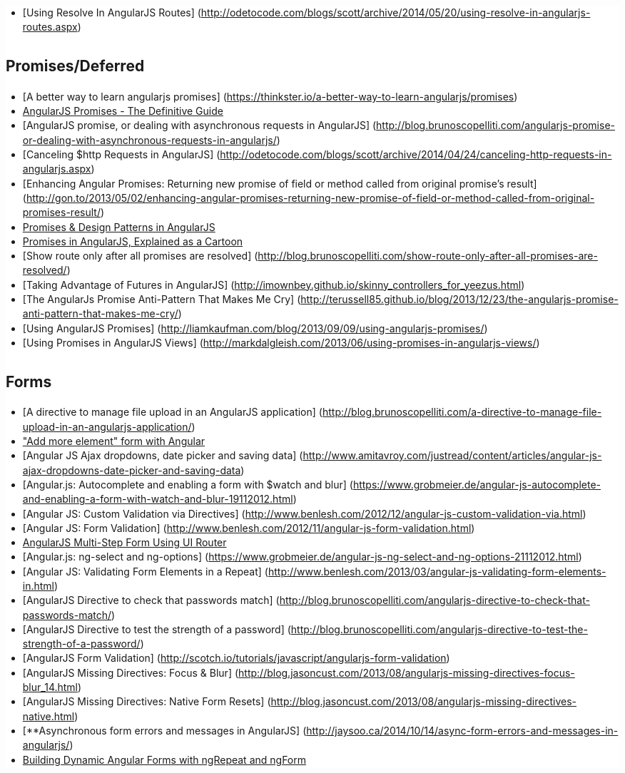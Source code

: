 * [Using Resolve In AngularJS Routes] (http://odetocode.com/blogs/scott/archive/2014/05/20/using-resolve-in-angularjs-routes.aspx)

## Promises/Deferred
* [A better way to learn angularjs promises] (https://thinkster.io/a-better-way-to-learn-angularjs/promises)
* [AngularJS Promises - The Definitive Guide](http://www.dwmkerr.com/promises-in-angularjs-the-definitive-guide/)
* [AngularJS promise, or dealing with asynchronous requests in AngularJS] (http://blog.brunoscopelliti.com/angularjs-promise-or-dealing-with-asynchronous-requests-in-angularjs/)
* [Canceling $http Requests in AngularJS] (http://odetocode.com/blogs/scott/archive/2014/04/24/canceling-http-requests-in-angularjs.aspx)
* [Enhancing Angular Promises: Returning new promise of field or method called from original promise’s result] (http://gon.to/2013/05/02/enhancing-angular-promises-returning-new-promise-of-field-or-method-called-from-original-promises-result/)
* [Promises & Design Patterns in AngularJS](http://blog.xebia.com/promises-and-design-patterns-in-angularjs/)
* [Promises in AngularJS, Explained as a Cartoon](http://andyshora.com/promises-angularjs-explained-as-cartoon.html)
* [Show route only after all promises are resolved] (http://blog.brunoscopelliti.com/show-route-only-after-all-promises-are-resolved/)
* [Taking Advantage of Futures in AngularJS] (http://imownbey.github.io/skinny_controllers_for_yeezus.html)
* [The AngularJs Promise Anti-Pattern That Makes Me Cry] (http://terussell85.github.io/blog/2013/12/23/the-angularjs-promise-anti-pattern-that-makes-me-cry/)
* [Using AngularJS Promises] (http://liamkaufman.com/blog/2013/09/09/using-angularjs-promises/)
* [Using Promises in AngularJS Views] (http://markdalgleish.com/2013/06/using-promises-in-angularjs-views/)

## Forms
* [A directive to manage file upload in an AngularJS application] (http://blog.brunoscopelliti.com/a-directive-to-manage-file-upload-in-an-angularjs-application/)
* ["Add more element" form with Angular](http://blog.chorip.am/articles/add-more-form-style-the-nice-way-with-angularjs/)
* [Angular JS Ajax dropdowns, date picker and saving data] (http://www.amitavroy.com/justread/content/articles/angular-js-ajax-dropdowns-date-picker-and-saving-data)
* [Angular.js: Autocomplete and enabling a form with $watch and blur] (https://www.grobmeier.de/angular-js-autocomplete-and-enabling-a-form-with-watch-and-blur-19112012.html)
* [Angular JS: Custom Validation via Directives] (http://www.benlesh.com/2012/12/angular-js-custom-validation-via.html)
* [Angular JS: Form Validation] (http://www.benlesh.com/2012/11/angular-js-form-validation.html)
* [AngularJS Multi-Step Form Using UI Router](http://scotch.io/tutorials/javascript/angularjs-multi-step-form-using-ui-router)
* [Angular.js: ng-select and ng-options] (https://www.grobmeier.de/angular-js-ng-select-and-ng-options-21112012.html)
* [Angular JS: Validating Form Elements in a Repeat] (http://www.benlesh.com/2013/03/angular-js-validating-form-elements-in.html)
* [AngularJS Directive to check that passwords match] (http://blog.brunoscopelliti.com/angularjs-directive-to-check-that-passwords-match/)
* [AngularJS Directive to test the strength of a password] (http://blog.brunoscopelliti.com/angularjs-directive-to-test-the-strength-of-a-password/)
* [AngularJS Form Validation] (http://scotch.io/tutorials/javascript/angularjs-form-validation)
* [AngularJS Missing Directives: Focus & Blur] (http://blog.jasoncust.com/2013/08/angularjs-missing-directives-focus-blur_14.html)
* [AngularJS Missing Directives: Native Form Resets] (http://blog.jasoncust.com/2013/08/angularjs-missing-directives-native.html)
* [**Asynchronous form errors and messages in AngularJS] (http://jaysoo.ca/2014/10/14/async-form-errors-and-messages-in-angularjs/)
* [Building Dynamic Angular Forms with ngRepeat and ngForm](http://scotch.io/tutorials/javascript/building-dynamic-angular-forms-with-ngrepeat-and-ngform)